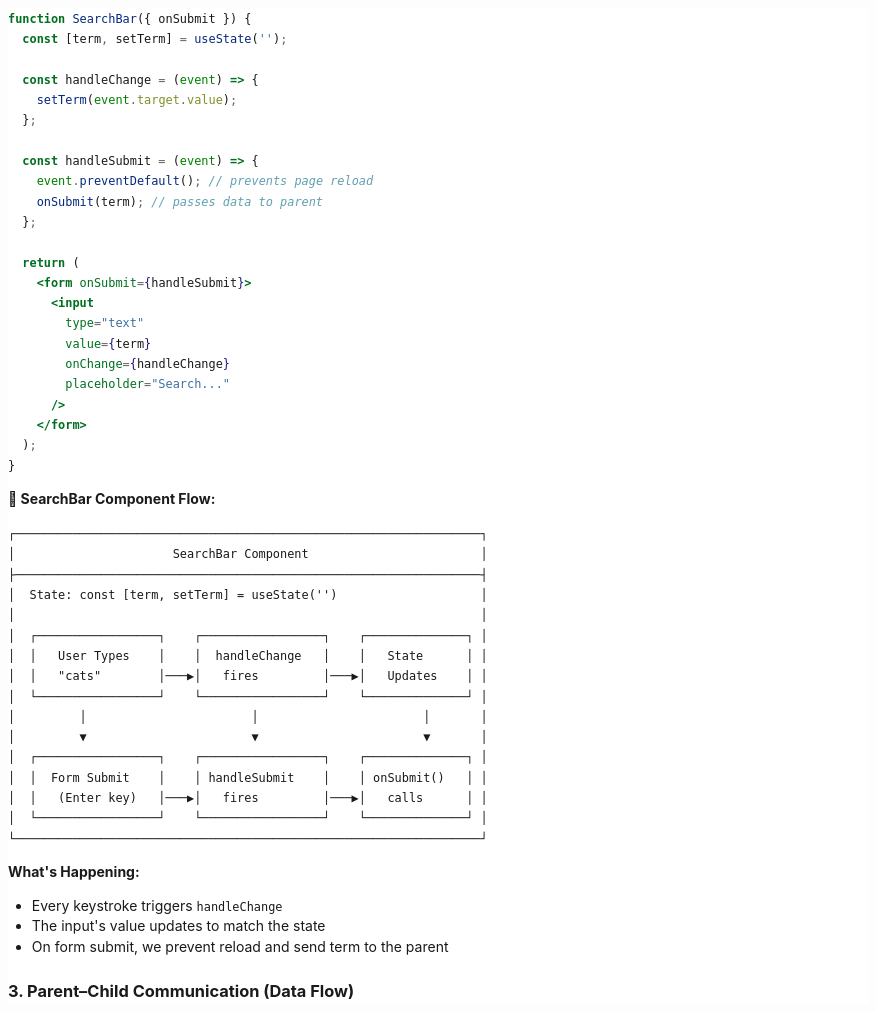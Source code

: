 ```jsx
function SearchBar({ onSubmit }) {
  const [term, setTerm] = useState('');

  const handleChange = (event) => {
    setTerm(event.target.value);
  };

  const handleSubmit = (event) => {
    event.preventDefault(); // prevents page reload
    onSubmit(term); // passes data to parent
  };

  return (
    <form onSubmit={handleSubmit}>
      <input
        type="text"
        value={term}
        onChange={handleChange}
        placeholder="Search..."
      />
    </form>
  );
}
```

**🔄 SearchBar Component Flow:**
```
┌─────────────────────────────────────────────────────────────────┐
│                      SearchBar Component                        │
├─────────────────────────────────────────────────────────────────┤
│  State: const [term, setTerm] = useState('')                    │
│                                                                 │
│  ┌─────────────────┐    ┌─────────────────┐    ┌──────────────┐ │
│  │   User Types    │    │  handleChange   │    │   State      │ │
│  │   "cats"        │───▶│   fires         │───▶│   Updates    │ │
│  └─────────────────┘    └─────────────────┘    └──────────────┘ │
│         │                       │                       │       │
│         ▼                       ▼                       ▼       │
│  ┌─────────────────┐    ┌─────────────────┐    ┌──────────────┐ │
│  │  Form Submit    │    │ handleSubmit    │    │ onSubmit()   │ │
│  │   (Enter key)   │───▶│   fires         │───▶│   calls      │ │
│  └─────────────────┘    └─────────────────┘    └──────────────┘ │
└─────────────────────────────────────────────────────────────────┘
```

**What's Happening:**
- Every keystroke triggers `handleChange`
- The input's value updates to match the state
- On form submit, we prevent reload and send term to the parent



### 3. Parent–Child Communication (Data Flow)
